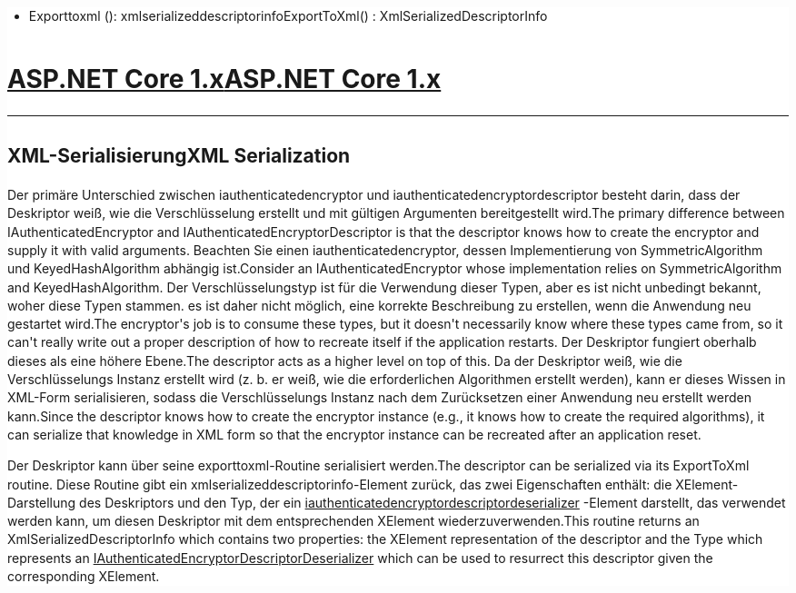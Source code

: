 * <span data-ttu-id="58099-133">Exporttoxml (): xmlserializeddescriptorinfo</span><span class="sxs-lookup"><span data-stu-id="58099-133">ExportToXml() : XmlSerializedDescriptorInfo</span></span>

# <a name="aspnet-core-1x"></a>[<span data-ttu-id="58099-134">ASP.NET Core 1.x</span><span class="sxs-lookup"><span data-stu-id="58099-134">ASP.NET Core 1.x</span></span>](#tab/aspnetcore1x)

---

## <a name="xml-serialization"></a><span data-ttu-id="58099-135">XML-Serialisierung</span><span class="sxs-lookup"><span data-stu-id="58099-135">XML Serialization</span></span>

<span data-ttu-id="58099-136">Der primäre Unterschied zwischen iauthenticatedencryptor und iauthenticatedencryptordescriptor besteht darin, dass der Deskriptor weiß, wie die Verschlüsselung erstellt und mit gültigen Argumenten bereitgestellt wird.</span><span class="sxs-lookup"><span data-stu-id="58099-136">The primary difference between IAuthenticatedEncryptor and IAuthenticatedEncryptorDescriptor is that the descriptor knows how to create the encryptor and supply it with valid arguments.</span></span> <span data-ttu-id="58099-137">Beachten Sie einen iauthenticatedencryptor, dessen Implementierung von SymmetricAlgorithm und KeyedHashAlgorithm abhängig ist.</span><span class="sxs-lookup"><span data-stu-id="58099-137">Consider an IAuthenticatedEncryptor whose implementation relies on SymmetricAlgorithm and KeyedHashAlgorithm.</span></span> <span data-ttu-id="58099-138">Der Verschlüsselungstyp ist für die Verwendung dieser Typen, aber es ist nicht unbedingt bekannt, woher diese Typen stammen. es ist daher nicht möglich, eine korrekte Beschreibung zu erstellen, wenn die Anwendung neu gestartet wird.</span><span class="sxs-lookup"><span data-stu-id="58099-138">The encryptor's job is to consume these types, but it doesn't necessarily know where these types came from, so it can't really write out a proper description of how to recreate itself if the application restarts.</span></span> <span data-ttu-id="58099-139">Der Deskriptor fungiert oberhalb dieses als eine höhere Ebene.</span><span class="sxs-lookup"><span data-stu-id="58099-139">The descriptor acts as a higher level on top of this.</span></span> <span data-ttu-id="58099-140">Da der Deskriptor weiß, wie die Verschlüsselungs Instanz erstellt wird (z. b. er weiß, wie die erforderlichen Algorithmen erstellt werden), kann er dieses Wissen in XML-Form serialisieren, sodass die Verschlüsselungs Instanz nach dem Zurücksetzen einer Anwendung neu erstellt werden kann.</span><span class="sxs-lookup"><span data-stu-id="58099-140">Since the descriptor knows how to create the encryptor instance (e.g., it knows how to create the required algorithms), it can serialize that knowledge in XML form so that the encryptor instance can be recreated after an application reset.</span></span>

<a name="data-protection-extensibility-core-crypto-exporttoxml"></a>

<span data-ttu-id="58099-141">Der Deskriptor kann über seine exporttoxml-Routine serialisiert werden.</span><span class="sxs-lookup"><span data-stu-id="58099-141">The descriptor can be serialized via its ExportToXml routine.</span></span> <span data-ttu-id="58099-142">Diese Routine gibt ein xmlserializeddescriptorinfo-Element zurück, das zwei Eigenschaften enthält: die XElement-Darstellung des Deskriptors und den Typ, der ein [iauthenticatedencryptordescriptordeserializer](xref:security/data-protection/extensibility/core-crypto#data-protection-extensibility-core-crypto-iauthenticatedencryptordescriptordeserializer) -Element darstellt, das verwendet werden kann, um diesen Deskriptor mit dem entsprechenden XElement wiederzuverwenden.</span><span class="sxs-lookup"><span data-stu-id="58099-142">This routine returns an XmlSerializedDescriptorInfo which contains two properties: the XElement representation of the descriptor and the Type which represents an [IAuthenticatedEncryptorDescriptorDeserializer](xref:security/data-protection/extensibility/core-crypto#data-protection-extensibility-core-crypto-iauthenticatedencryptordescriptordeserializer) which can be used to resurrect this descriptor given the corresponding XElement.</span></span>

